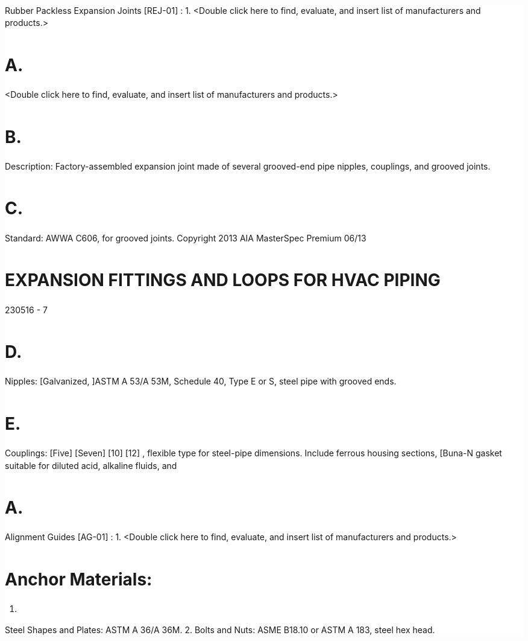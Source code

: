 Rubber Packless Expansion Joints [REJ-01] <Insert drawing designation>:
1.
<Double click here to find, evaluate, and insert list of manufacturers and products.>

# A.

<Double click here to find, evaluate, and insert list of manufacturers and products.>

# B.

Description: Factory-assembled expansion joint made of several grooved-end pipe nipples,
couplings, and grooved joints.

# C.

Standard: AWWA C606, for grooved joints.
Copyright 2013 AIA
MasterSpec Premium
06/13

# EXPANSION FITTINGS AND LOOPS FOR HVAC PIPING

230516 - 7

# D.

Nipples: [Galvanized, ]ASTM A 53/A 53M, Schedule 40, Type E or S, steel pipe with grooved
ends.

# E.

Couplings: [Five] [Seven] [10] [12] <Insert number>, flexible type for steel-pipe dimensions.
Include ferrous housing sections, [Buna-N gasket suitable for diluted acid, alkaline fluids, and

# A.

Alignment Guides [AG-01] <Insert drawing designation>:
1.
<Double click here to find, evaluate, and insert list of manufacturers and products.>

# Anchor Materials:

1.
Steel Shapes and Plates: ASTM A 36/A 36M.
2.
Bolts and Nuts: ASME B18.10 or ASTM A 183, steel hex head.
